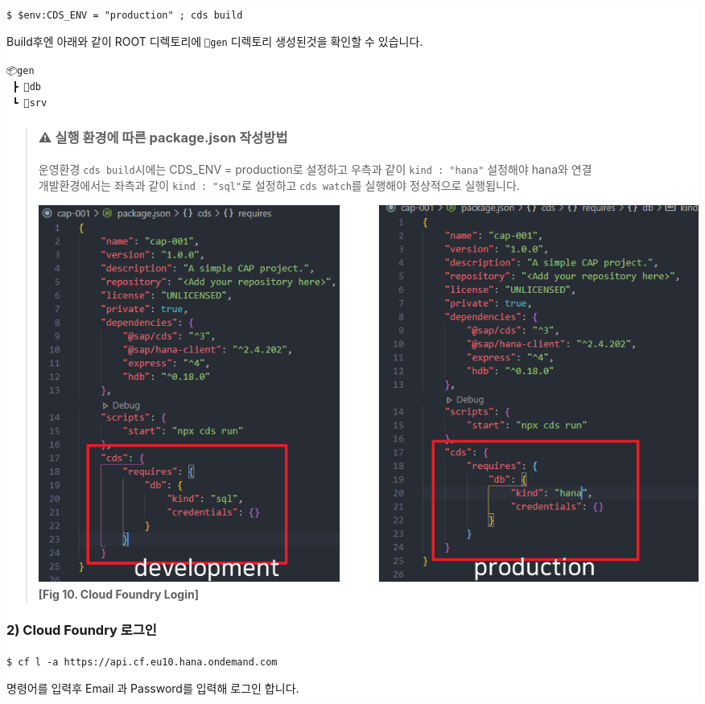 ```
$ $env:CDS_ENV = "production" ; cds build
```

Build후엔 아래와 같이 ROOT 디렉토리에 `📂gen` 디렉토리 생성된것을 확인할 수 있습니다.

```
📦gen
 ┣ 📂db
 ┗ 📂srv
```

> ### **⚠ 실행 환경에 따른 package.json 작성방법**  
> 운영환경 `cds build`시에는 CDS_ENV = production로 설정하고 우측과 같이 `kind : "hana"` 설정해야 hana와 연결  
> 개발환경에서는 좌측과 같이 `kind : "sql"`로 설정하고 `cds watch`를 실행해야 정상적으로 실행됩니다.
> 
> ![image](../image/02.SAP-CAP-sample/image009.png)  
> **[Fig 10. Cloud Foundry Login]**


### **2) Cloud Foundry 로그인**

```
$ cf l -a https://api.cf.eu10.hana.ondemand.com
```

명령어를 입력후 Email 과 Password를 입력해 로그인 합니다.
